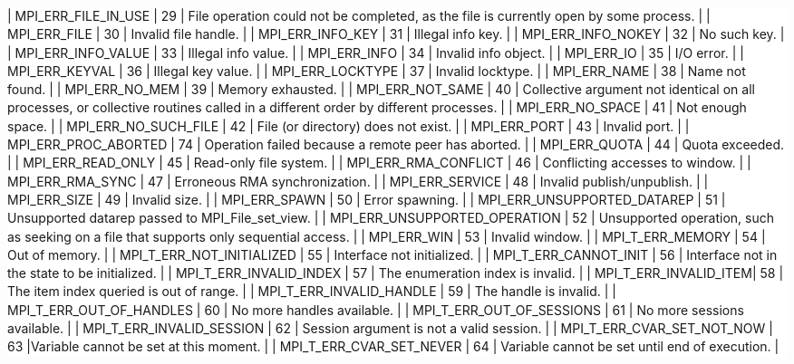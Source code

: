 | MPI_ERR_FILE_IN_USE | 29 | File operation could not be completed, as the file is currently open by some process. |
| MPI_ERR_FILE | 30 | Invalid file handle. |
| MPI_ERR_INFO_KEY | 31 | Illegal info key. |
| MPI_ERR_INFO_NOKEY | 32 | No such key. |
| MPI_ERR_INFO_VALUE | 33 | Illegal info value. |
| MPI_ERR_INFO | 34 | Invalid info object. |
| MPI_ERR_IO | 35 | I/O error. |
| MPI_ERR_KEYVAL | 36 | Illegal key value. |
| MPI_ERR_LOCKTYPE | 37 | Invalid locktype. |
| MPI_ERR_NAME | 38 | Name not found. |
| MPI_ERR_NO_MEM | 39 | Memory exhausted. |
| MPI_ERR_NOT_SAME | 40 | Collective argument not identical on all processes, or collective routines called in a different order by different processes. |
| MPI_ERR_NO_SPACE | 41 | Not enough space. |
| MPI_ERR_NO_SUCH_FILE | 42 | File (or directory) does not exist. |
| MPI_ERR_PORT | 43 | Invalid port. |
| MPI_ERR_PROC_ABORTED | 74 | Operation failed because a remote peer has aborted. |
| MPI_ERR_QUOTA | 44 | Quota exceeded. |
| MPI_ERR_READ_ONLY | 45 | Read-only file system. |
| MPI_ERR_RMA_CONFLICT | 46 | Conflicting accesses to window. |
| MPI_ERR_RMA_SYNC | 47 | Erroneous RMA synchronization. |
| MPI_ERR_SERVICE | 48 | Invalid publish/unpublish. |
| MPI_ERR_SIZE | 49 | Invalid size. |
| MPI_ERR_SPAWN | 50 | Error spawning. |
| MPI_ERR_UNSUPPORTED_DATAREP | 51 | Unsupported datarep passed to MPI_File_set_view. |
| MPI_ERR_UNSUPPORTED_OPERATION | 52 | Unsupported operation, such as seeking on a file that supports only sequential access. |
| MPI_ERR_WIN | 53 | Invalid window. |
| MPI_T_ERR_MEMORY | 54 | Out of memory. |
| MPI_T_ERR_NOT_INITIALIZED | 55 | Interface not initialized. |
| MPI_T_ERR_CANNOT_INIT | 56 | Interface not in the state to be initialized. |
| MPI_T_ERR_INVALID_INDEX | 57 | The enumeration index is invalid. |
| MPI_T_ERR_INVALID_ITEM| 58 | The item index queried is out of range. |
| MPI_T_ERR_INVALID_HANDLE | 59 | The handle is invalid. |
| MPI_T_ERR_OUT_OF_HANDLES | 60 | No more handles available. |
| MPI_T_ERR_OUT_OF_SESSIONS | 61 | No more sessions available. |
| MPI_T_ERR_INVALID_SESSION | 62 | Session argument is not a valid session. |
| MPI_T_ERR_CVAR_SET_NOT_NOW | 63 |Variable cannot be set at this moment. |
| MPI_T_ERR_CVAR_SET_NEVER | 64 | Variable cannot be set until end of execution. |